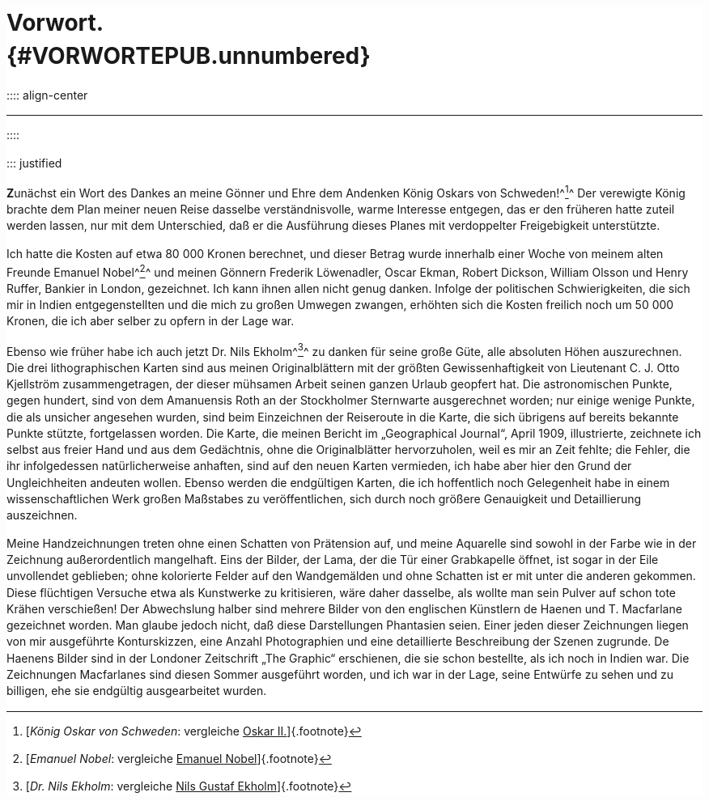 # Vorwort.<br /> {#VORWORTEPUB.unnumbered}

:::: align-center
****
::::

::: justified

**Z**unächst ein Wort des Dankes an meine Gönner und Ehre dem Andenken König
Oskars von Schweden!^[^0002]^ Der verewigte König brachte dem Plan meiner neuen Reise
dasselbe verständnisvolle, warme Interesse entgegen, das er den früheren hatte zuteil
werden lassen, nur mit dem Unterschied, daß er die Ausführung dieses Planes mit
verdoppelter Freigebigkeit unterstützte.

Ich hatte die Kosten auf etwa 80&nbsp;000 Kronen berechnet, und dieser
Betrag wurde innerhalb einer Woche von meinem alten Freunde Emanuel Nobel^[^0001]^
und meinen Gönnern Frederik Löwenadler, Oscar Ekman, Robert Dickson, William Olsson
und Henry Ruffer, Bankier in London, gezeichnet. Ich kann ihnen allen nicht genug danken.
Infolge der politischen Schwierigkeiten, die sich mir in Indien entgegenstellten
und die mich zu großen Umwegen zwangen, erhöhten sich die
Kosten freilich noch um 50&nbsp;000 Kronen, die ich aber selber zu opfern in
der Lage war.

Ebenso wie früher habe ich auch jetzt Dr. Nils Ekholm^[^0003]^ zu danken
für seine große Güte, alle absoluten Höhen auszurechnen. Die drei
lithographischen Karten sind aus meinen Originalblättern mit der größten
Gewissenhaftigkeit von Lieutenant C. J. Otto Kjellström zusammengetragen,
der dieser mühsamen Arbeit seinen ganzen Urlaub geopfert
hat. Die astronomischen Punkte, gegen hundert, sind von dem Amanuensis Roth
an der Stockholmer Sternwarte ausgerechnet worden;
nur einige wenige Punkte, die als unsicher angesehen wurden, sind beim
Einzeichnen der Reiseroute in die Karte, die sich übrigens auf bereits
bekannte Punkte stützte, fortgelassen worden. Die Karte, die meinen
Bericht im „Geographical Journal“, April 1909, illustrierte, zeichnete ich
selbst aus freier Hand und aus dem Gedächtnis, ohne die Originalblätter
hervorzuholen, weil es mir an Zeit fehlte; die Fehler, die ihr infolgedessen
natürlicherweise anhaften, sind auf den neuen Karten vermieden, ich habe
aber hier den Grund der Ungleichheiten andeuten wollen. Ebenso werden
die endgültigen Karten, die ich hoffentlich noch Gelegenheit habe in einem
wissenschaftlichen Werk großen Maßstabes zu veröffentlichen, sich durch
noch größere Genauigkeit und Detaillierung auszeichnen.

Meine Handzeichnungen treten ohne einen Schatten von Prätension
auf, und meine Aquarelle sind sowohl in der Farbe wie in der Zeichnung
außerordentlich mangelhaft. Eins der Bilder, der Lama, der die Tür
einer Grabkapelle öffnet, ist sogar in der Eile unvollendet geblieben;
ohne kolorierte Felder auf den Wandgemälden und ohne Schatten ist er
mit unter die anderen gekommen. Diese flüchtigen Versuche etwa als
Kunstwerke zu kritisieren, wäre daher dasselbe, als wollte man sein Pulver
auf schon tote Krähen verschießen! Der Abwechslung halber sind mehrere
Bilder von den englischen Künstlern de Haenen und T. Macfarlane
gezeichnet worden. Man glaube jedoch nicht, daß diese Darstellungen
Phantasien seien. Einer jeden dieser Zeichnungen liegen von mir ausgeführte
Konturskizzen, eine Anzahl Photographien und eine detaillierte
Beschreibung der Szenen zugrunde. De Haenens Bilder sind in der
Londoner Zeitschrift „The Graphic“ erschienen, die sie schon bestellte,
als ich noch in Indien war. Die Zeichnungen Macfarlanes sind diesen
Sommer ausgeführt worden, und ich war in der Lage, seine Entwürfe
zu sehen und zu billigen, ehe sie endgültig ausgearbeitet wurden.


[^0001]: [*Emanuel Nobel*:  vergleiche [Emanuel Nobel](https://de.wikipedia.org/wiki/Emanuel_Nobel)]{.footnote}
[^0002]: [*König Oskar von Schweden*:  vergleiche [Oskar II.](https://de.wikipedia.org/wiki/Oskar_II._(Schweden))]{.footnote}
[^0003]: [*Dr. Nils Ekholm*:  vergleiche [Nils Gustaf Ekholm](https://de.wikipedia.org/wiki/Nils_Gustaf_Ekholm)]{.footnote}
[^0004]: [*Albert Brockhaus*:  vergleiche [Albert Brockhaus](https://de.wikipedia.org/wiki/Albert_Brockhaus)]{.footnote}
[^0006]: [*Dr. Carl Forsstrand*:  vergleiche [Carl Wilhelm Forsstrand](https://sv.wikipedia.org/wiki/Carl_Forsstrand)]{.footnote}
[^0007]: [*Lord Minto*:  vergleiche [Gilbert Elliot-Murray-Kynynmound, 4. Earl of Minto](https://de.wikipedia.org/wiki/Gilbert_Elliot-Murray-Kynynmound,_4._Earl_of_Minto)]{.footnote}
[^0008]: [*Lord Curzon*:  vergleiche [George Curzon, 1. Marquess Curzon of Kedleston](https://de.wikipedia.org/wiki/George_Curzon,_1._Marquess_Curzon_of_Kedleston)]{.footnote}
[^0009]: [*Lord Kitchener*:  vergleiche [Herbert Kitchener, 1st Earl Kitchener](https://de.wikipedia.org/wiki/Herbert_Kitchener,_1._Earl_Kitchener)]{.footnote}
[^0010]: [*Oberst Dunlop Smith*:  vergleiche [James Dunlop Smith](https://en.wikipedia.org/wiki/James_Dunlop_Smith)]{.footnote}
[^0011]: [*Gartok*:  vergleiche [Gartok](https://en.wikipedia.org/wiki/Gartok)]{.footnote}
[^0012]: [*Younghusband*:  vergleiche [Francis Younghusband](https://de.wikipedia.org/wiki/Francis_Younghusband)]{.footnote}
[^0013]: [*Rawling*:  vergleiche [Cecil Rawling](https://en.wikipedia.org/wiki/Cecil_Rawling)]{.footnote}
[^0014]: [*Oberst Burrard*:  vergleiche [Sidney Gerald Burrard](https://en.wikipedia.org/wiki/Sidney_Gerald_Burrard)]{.footnote}
[^0015]: [*Survey of India*:  vergleiche [Survey of India](https://en.wikipedia.org/wiki/Survey_of_India)]{.footnote}
[^0016]: [*Ferdinand von Richthofen*:  vergleiche [Ferdinand von Richthofen](https://de.wikipedia.org/wiki/Ferdinand_von_Richthofen)]{.footnote}
[^0017]: [*Kaiser Wilhelm II.*:  vergleiche [Willhelm II.](https://de.wikipedia.org/wiki/Wilhelm_II._(Deutsches_Reich))]{.footnote}
[^0018]: [*Professor Wahnschaffe*:  vergleiche [Gustav Albert Bruno Felix Wahnschaffe](https://de.wikipedia.org/wiki/Felix_Wahnschaffe_(Geologe))]{.footnote}
[^0019]: [*Gesellschaft für Erdkunde*:  vergleiche [Deutsche Gesellschaft für Geowissenschaften](https://de.wikipedia.org/wiki/Deutsche_Gesellschaft_f%C3%BCr_Geowissenschaften)]{.footnote}